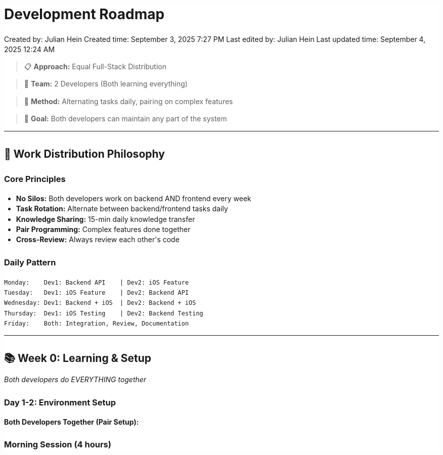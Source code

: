 # Development Roadmap

Created by: Julian Hein
Created time: September 3, 2025 7:27 PM
Last edited by: Julian Hein
Last updated time: September 4, 2025 12:24 AM

> 📋 **Approach:** Equal Full-Stack Distribution
> 

> 👥 **Team:** 2 Developers (Both learning everything)
> 

> 🔄 **Method:** Alternating tasks daily, pairing on complex features
> 

> 🎯 **Goal:** Both developers can maintain any part of the system
> 

---

## 🤝 Work Distribution Philosophy

### Core Principles

- **No Silos:** Both developers work on backend AND frontend every week
- **Task Rotation:** Alternate between backend/frontend tasks daily
- **Knowledge Sharing:** 15-min daily knowledge transfer
- **Pair Programming:** Complex features done together
- **Cross-Review:** Always review each other's code

### Daily Pattern

```
Monday:    Dev1: Backend API    | Dev2: iOS Feature
Tuesday:   Dev1: iOS Feature    | Dev2: Backend API
Wednesday: Dev1: Backend + iOS  | Dev2: Backend + iOS
Thursday:  Dev1: iOS Testing    | Dev2: Backend Testing
Friday:    Both: Integration, Review, Documentation
```

---

## 📚 Week 0: Learning & Setup

*Both developers do EVERYTHING together*

### Day 1-2: Environment Setup

**Both Developers Together (Pair Setup):**

### Morning Session (4 hours)
